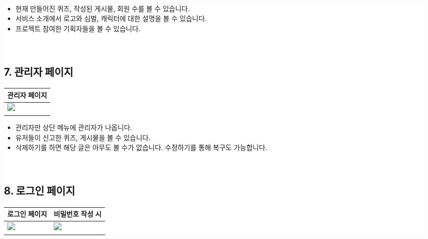   </tbody>
</table>

- 현재 만들어진 퀴즈, 작성된 게시물, 회원 수를 볼 수 있습니다.
- 서비스 소개에서 로고와 심벌, 캐릭터에 대한 설명을 볼 수 있습니다.
- 프로젝트 참여한 기획자들을 볼 수 있습니다.

<br>

## 7. 관리자 페이지

<table>
<thead>
  <tr>
  <th>
    관리자 페이지
  </th>
    </thead>
  <tbody>
  </tr>
  <tr>
    <td>
      <img src="https://github.com/mm-easy/mm-easy/blob/feat/about/public/readme/admin.png"/>
    </td>
  </tr>
  </tbody>
</table>

- 관리자만 상단 메뉴에 관리자가 나옵니다.
- 유저들이 신고한 퀴즈, 게시물을 볼 수 있습니다.
- 삭제하기를 하면 해당 글은 아무도 볼 수가 없습니다. 수정하기를 통해 복구도 가능합니다.

<br>

## 8. 로그인 페이지

<table>
<thead>
  <tr>
  <th>
    로그인 페이지
  </th>
	  <th>
    비밀번호 작성 시
  </th>
    </thead>
  <tbody>
  </tr>
  <tr>
    <td>
      <img src="https://github.com/mm-easy/mm-easy/blob/feat/about/public/readme/login_1.JPG"/>
    </td>
	  <td>
        <img src="https://github.com/mm-easy/mm-easy/blob/feat/about/public/readme/login_2.JPG"/>
      </td>
  </tr>
  </tbody>
</table>
